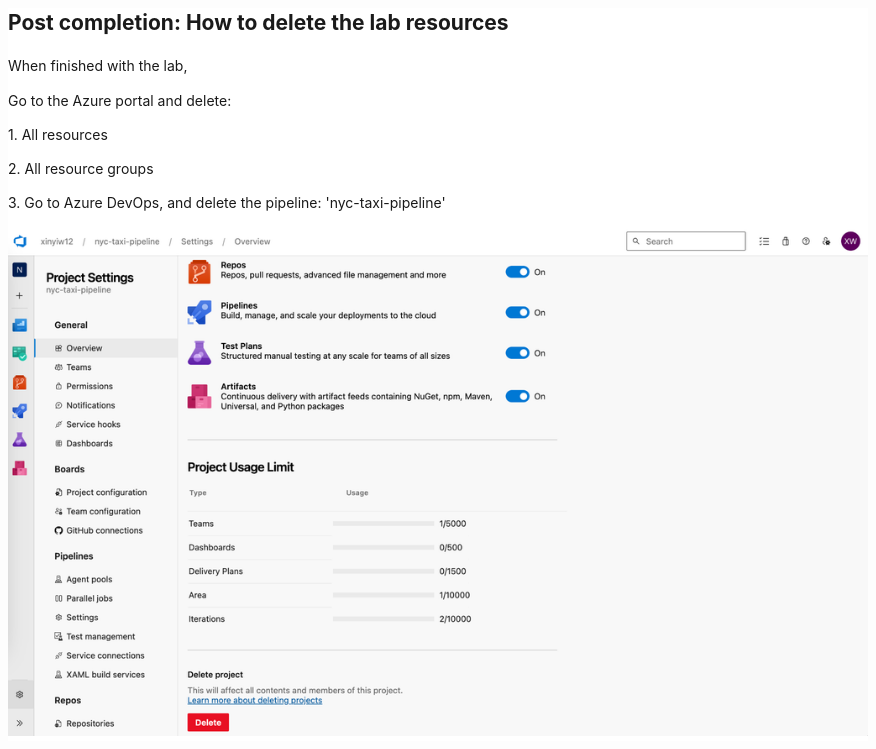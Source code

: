 ## Post completion: How to delete the lab resources

When finished with the lab,

Go to the Azure portal and delete:

1\. All resources

2\. All resource groups

3\. Go to Azure DevOps, and delete the pipeline: 'nyc-taxi-pipeline'

![](./assets/media/image32.png)
